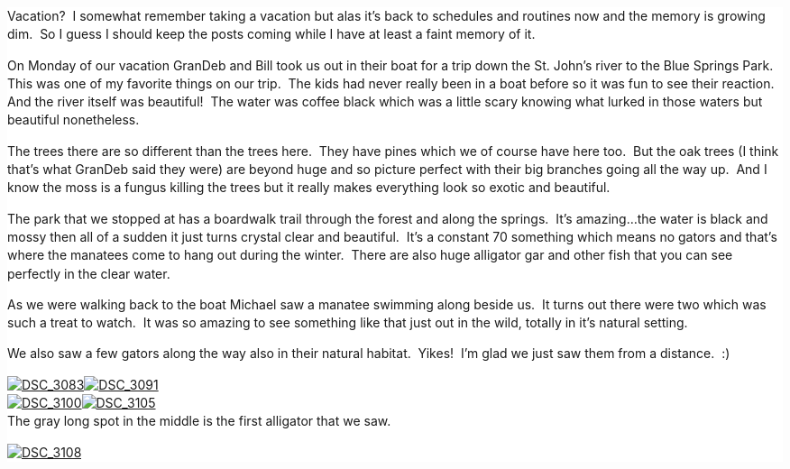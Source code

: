 <p>Vacation?&#160; I somewhat remember taking a vacation but alas it’s back to schedules and routines now and the memory is growing dim.&#160; So I guess I should keep the posts coming while I have at least a faint memory of it.&#160;&#160;&#160; </p>  <p>On Monday of our vacation GranDeb and Bill took us out in their boat for a trip down the St. John’s river to the Blue Springs Park.&#160; This was one of my favorite things on our trip.&#160; The kids had never really been in a boat before so it was fun to see their reaction.&#160; And the river itself was beautiful!&#160; The water was coffee black which was a little scary knowing what lurked in those waters but beautiful nonetheless.&#160; </p>  <p>The trees there are so different than the trees here.&#160; They have pines which we of course have here too.&#160; But the oak trees (I think that’s what GranDeb said they were) are beyond huge and so picture perfect with their big branches going all the way up.&#160; And I know the moss is a fungus killing the trees but it really makes everything look so exotic and beautiful.&#160;&#160; </p>  <p>The park that we stopped at has a boardwalk trail through the forest and along the springs.&#160; It’s amazing…the water is black and mossy then all of a sudden it just turns crystal clear and beautiful.&#160; It’s a constant 70 something which means no gators and that’s where the manatees come to hang out during the winter.&#160; There are also huge alligator gar and other fish that you can see perfectly in the clear water.&#160; </p>  <p>As we were walking back to the boat Michael saw a manatee swimming along beside us.&#160; It turns out there were two which was such a treat to watch.&#160; It was so amazing to see something like that just out in the wild, totally in it’s natural setting.&#160; </p>  <p>We also saw a few gators along the way also in their natural habitat.&#160; Yikes!&#160; I’m glad we just saw them from a distance.&#160; :)&#160;&#160; </p>  <p><a href="http://www.thepaladinos.com/image.axd?picture=Windows-Live-Writer/Florida-Vacation/0CA17097/DSC_3083.jpg" target="_blank"><img style="background-image: none; border-bottom: 0px; border-left: 0px; margin: 0px; padding-left: 0px; padding-right: 0px; display: inline; border-top: 0px; border-right: 0px; padding-top: 0px" title="DSC_3083" border="0" alt="DSC_3083" src="http://www.thepaladinos.com/image.axd?picture=Windows-Live-Writer/Florida-Vacation/0A183ED9/DSC_3083_thumb.jpg" width="404" height="270" /></a><a href="http://www.thepaladinos.com/image.axd?picture=Windows-Live-Writer/Florida-Vacation/307A2224/DSC_3091.jpg" target="_blank"><img style="background-image: none; border-bottom: 0px; border-left: 0px; padding-left: 0px; padding-right: 0px; display: inline; border-top: 0px; border-right: 0px; padding-top: 0px" title="DSC_3091" border="0" alt="DSC_3091" src="http://www.thepaladinos.com/image.axd?picture=Windows-Live-Writer/Florida-Vacation/4E783018/DSC_3091_thumb.jpg" width="404" height="270" /></a>    <br /><a href="http://www.thepaladinos.com/image.axd?picture=Windows-Live-Writer/Florida-Vacation/46ECC0AB/DSC_3100.jpg" target="_blank"><img style="background-image: none; border-bottom: 0px; border-left: 0px; margin: 0px; padding-left: 0px; padding-right: 0px; display: inline; border-top: 0px; border-right: 0px; padding-top: 0px" title="DSC_3100" border="0" alt="DSC_3100" src="http://www.thepaladinos.com/image.axd?picture=Windows-Live-Writer/Florida-Vacation/42469024/DSC_3100_thumb.jpg" width="404" height="270" /></a><a href="http://www.thepaladinos.com/image.axd?picture=Windows-Live-Writer/Florida-Vacation/7365CAC4/DSC_3105.jpg" target="_blank"><img style="background-image: none; border-bottom: 0px; border-left: 0px; padding-left: 0px; padding-right: 0px; display: inline; border-top: 0px; border-right: 0px; padding-top: 0px" title="DSC_3105" border="0" alt="DSC_3105" src="http://www.thepaladinos.com/image.axd?picture=Windows-Live-Writer/Florida-Vacation/7E42AC0C/DSC_3105_thumb.jpg" width="404" height="270" /></a>    <br />The gray long spot in the middle is the first alligator that we saw.&#160; </p>  <p><a href="http://www.thepaladinos.com/image.axd?picture=Windows-Live-Writer/Florida-Vacation/4B72A598/DSC_3108.jpg" target="_blank"><img style="background-image: none; border-bottom: 0px; border-left: 0px; padding-left: 0px; padding-right: 0px; display: inline; border-top: 0px; border-right: 0px; padding-top: 0px" title="DSC_3108" border="0" alt="DSC_3108" src="http://www.thepaladinos.com/image.axd?picture=Windows-Live-Writer/Florida-Vacation/4C878EB7/DSC_3108_thumb.jpg" width="404" height="270" /></a>